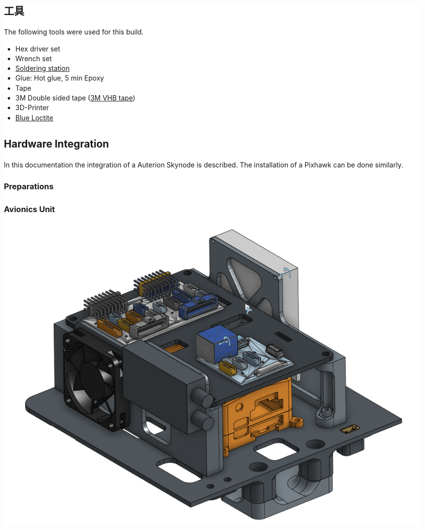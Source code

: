 ## 工具

The following tools were used for this build.

- Hex driver set
- Wrench set
- [Soldering station](https://www.amazon.com/UY-CHAN-Programmable-Pocket-size-Soldering/dp/B07G71CKC4/ref=sr_1_7?crid=2S2XK6363XRDF&keywords=ts+80+soldering+iron&qid=1700644208&sprefix=ts+80%2Caps%2C151&sr=8-7)
- Glue: Hot glue, 5 min Epoxy
- Tape
- 3M Double sided tape ([3M VHB tape](https://www.amazon.in/3M-VHB-Tape-4910-Length/dp/B00GTABM3Y))
- 3D-Printer
- [Blue Loctite](https://www.amazon.com/Loctite-Heavy-Duty-Threadlocker-Single/dp/B000I1RSNS?th=1)

## Hardware Integration

In this documentation the integration of a Auterion Skynode is described.
The installation of a Pixhawk can be done similarly.

### Preparations

### Avionics Unit

![Complete stack assembly](../../assets/airframes/vtol/foxtech_loong_2160/02-stack.png)
